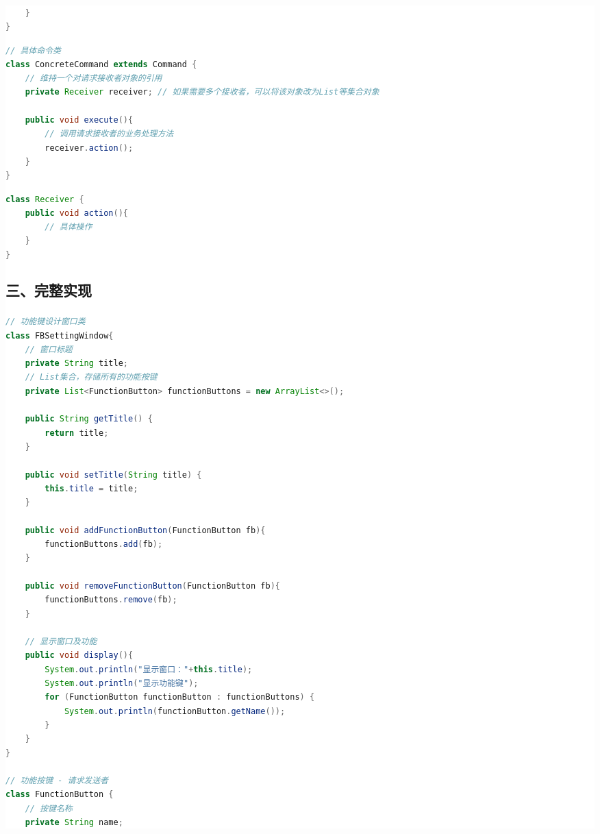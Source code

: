 ```java
    }
}
```

```java
// 具体命令类
class ConcreteCommand extends Command {
    // 维持一个对请求接收者对象的引用
    private Receiver receiver; // 如果需要多个接收者，可以将该对象改为List等集合对象
    
    public void execute(){
        // 调用请求接收者的业务处理方法
        receiver.action();
    }
}
```

```java
class Receiver {
    public void action(){
        // 具体操作
    }
}
```

## 三、完整实现

```java
// 功能键设计窗口类
class FBSettingWindow{
    // 窗口标题
    private String title;
    // List集合，存储所有的功能按键
    private List<FunctionButton> functionButtons = new ArrayList<>();

    public String getTitle() {
        return title;
    }

    public void setTitle(String title) {
        this.title = title;
    }

    public void addFunctionButton(FunctionButton fb){
        functionButtons.add(fb);
    }

    public void removeFunctionButton(FunctionButton fb){
        functionButtons.remove(fb);
    }

    // 显示窗口及功能
    public void display(){
        System.out.println("显示窗口："+this.title);
        System.out.println("显示功能键");
        for (FunctionButton functionButton : functionButtons) {
            System.out.println(functionButton.getName());
        }
    }
}

// 功能按键 - 请求发送者
class FunctionButton {
    // 按键名称
    private String name;
```